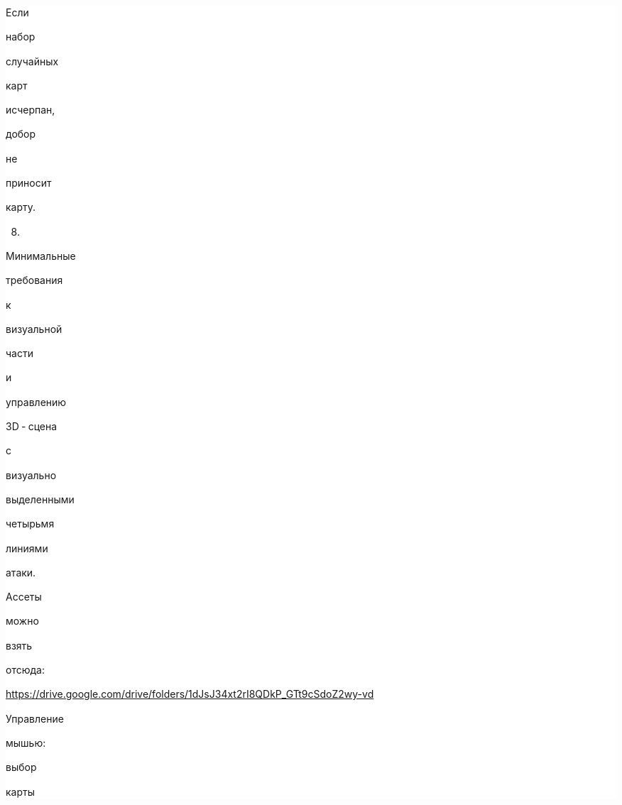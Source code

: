 Если

набор

случайных

карт

исчерпан,

добор

не

приносит

карту.

8)  

Минимальные

требования

к

визуальной

части

и

управлению

3D ‑ сцена

с

визуально

выделенными

четырьмя

линиями

атаки.

Ассеты

можно

взять

отсюда:

https://drive.google.com/drive/folders/1dJsJ34xt2rI8QDkP_GTt9cSdoZ2wy-vd

Управление

мышью:

выбор

карты
